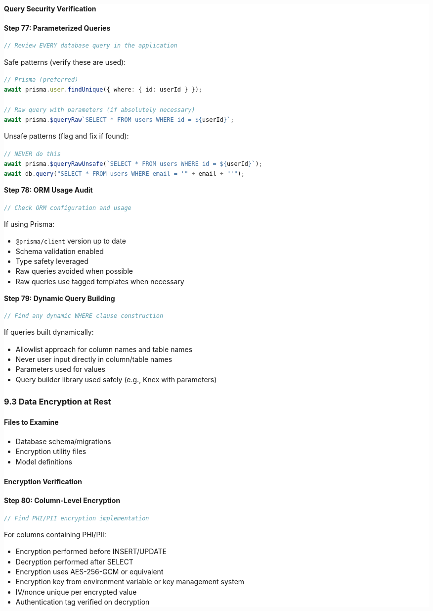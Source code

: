 #### Query Security Verification

**Step 77: Parameterized Queries**
```typescript
// Review EVERY database query in the application
```
Safe patterns (verify these are used):
```typescript
// Prisma (preferred)
await prisma.user.findUnique({ where: { id: userId } });

// Raw query with parameters (if absolutely necessary)
await prisma.$queryRaw`SELECT * FROM users WHERE id = ${userId}`;
```

Unsafe patterns (flag and fix if found):
```typescript
// NEVER do this
await prisma.$queryRawUnsafe(`SELECT * FROM users WHERE id = ${userId}`);
await db.query("SELECT * FROM users WHERE email = '" + email + "'");
```

**Step 78: ORM Usage Audit**
```typescript
// Check ORM configuration and usage
```
If using Prisma:
- `@prisma/client` version up to date
- Schema validation enabled
- Type safety leveraged
- Raw queries avoided when possible
- Raw queries use tagged templates when necessary

**Step 79: Dynamic Query Building**
```typescript
// Find any dynamic WHERE clause construction
```
If queries built dynamically:
- Allowlist approach for column names and table names
- Never user input directly in column/table names
- Parameters used for values
- Query builder library used safely (e.g., Knex with parameters)

### 9.3 Data Encryption at Rest

#### Files to Examine
- Database schema/migrations
- Encryption utility files
- Model definitions

#### Encryption Verification

**Step 80: Column-Level Encryption**
```typescript
// Find PHI/PII encryption implementation
```
For columns containing PHI/PII:
- Encryption performed before INSERT/UPDATE
- Decryption performed after SELECT
- Encryption uses AES-256-GCM or equivalent
- Encryption key from environment variable or key management system
- IV/nonce unique per encrypted value
- Authentication tag verified on decryption
